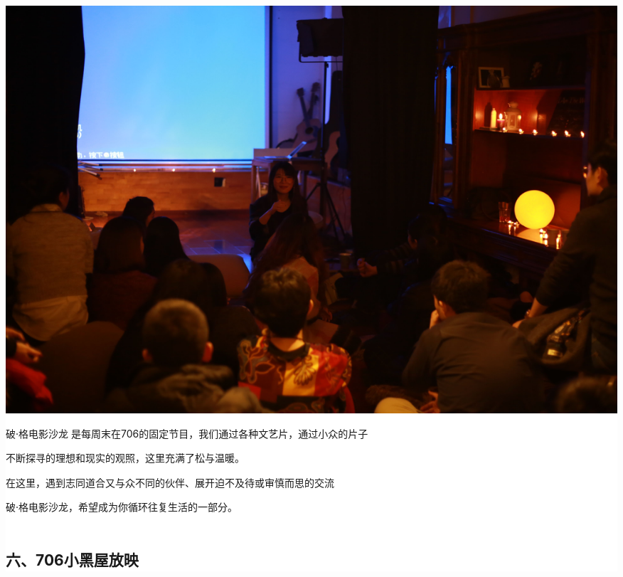 ![图片](images/5.jpeg)

破·格电影沙龙 是每周末在706的固定节目，我们通过各种文艺片，通过小众的片子

不断探寻的理想和现实的观照，这里充满了松与温暖。

在这里，遇到志同道合又与众不同的伙伴、展开迫不及待或审慎而思的交流

破·格电影沙龙，希望成为你循环往复生活的一部分。
<br><br>

## 六、706小黑屋放映
